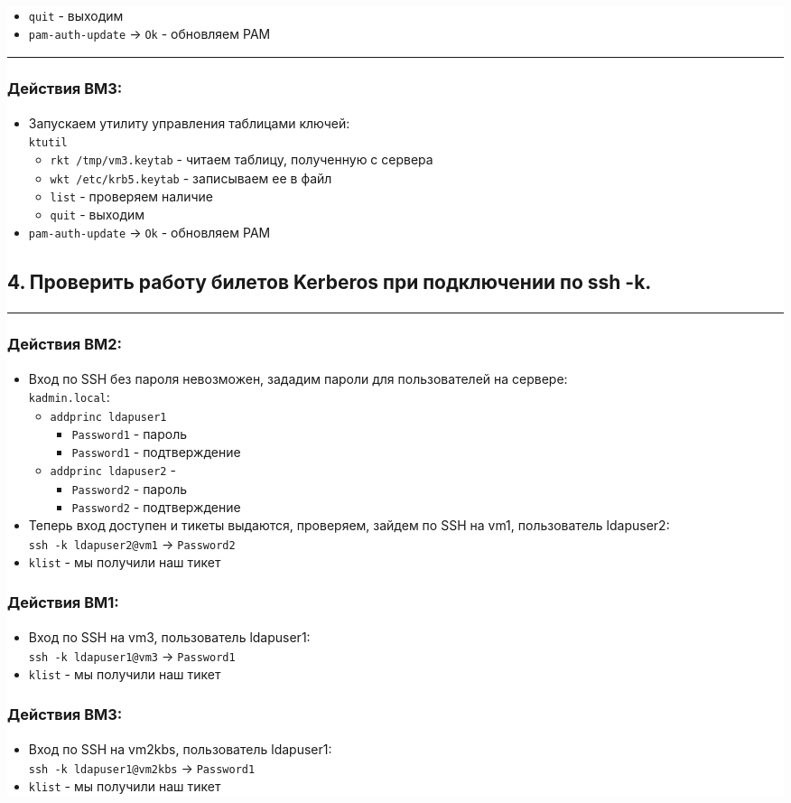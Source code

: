    - `quit` - выходим
 - `pam-auth-update` -> `Ok` - обновляем PAM
---
### Действия ВМ3:
 - Запускаем утилиту управления таблицами ключей:\
 `ktutil`
   - `rkt /tmp/vm3.keytab` - читаем таблицу, полученную с сервера
   - `wkt /etc/krb5.keytab` - записываем ее в файл
   - `list` - проверяем наличие
   - `quit` - выходим
 - `pam-auth-update` -> `Ok` - обновляем PAM
## 4. Проверить работу билетов Kerberos при подключении по ssh -k.
---
### Действия ВМ2:
 - Вход по SSH без пароля невозможен, зададим пароли для пользователей на сервере:\
 `kadmin.local`:
   - `addprinc ldapuser1`
     - `Password1` - пароль
     - `Password1` - подтверждение
   - `addprinc ldapuser2` -
     - `Password2` - пароль
     - `Password2` - подтверждение
 - Теперь вход доступен и тикеты выдаются, проверяем, зайдем по SSH на vm1, пользователь ldapuser2:\
 `ssh -k ldapuser2@vm1` -> `Password2`
 - `klist` - мы получили наш тикет
### Действия ВМ1:
 - Вход по SSH на vm3, пользователь ldapuser1:\
 `ssh -k ldapuser1@vm3` -> `Password1`
 - `klist` - мы получили наш тикет
### Действия ВМ3:
 - Вход по SSH на vm2kbs, пользователь ldapuser1:\
 `ssh -k ldapuser1@vm2kbs` -> `Password1`
 - `klist` - мы получили наш тикет
